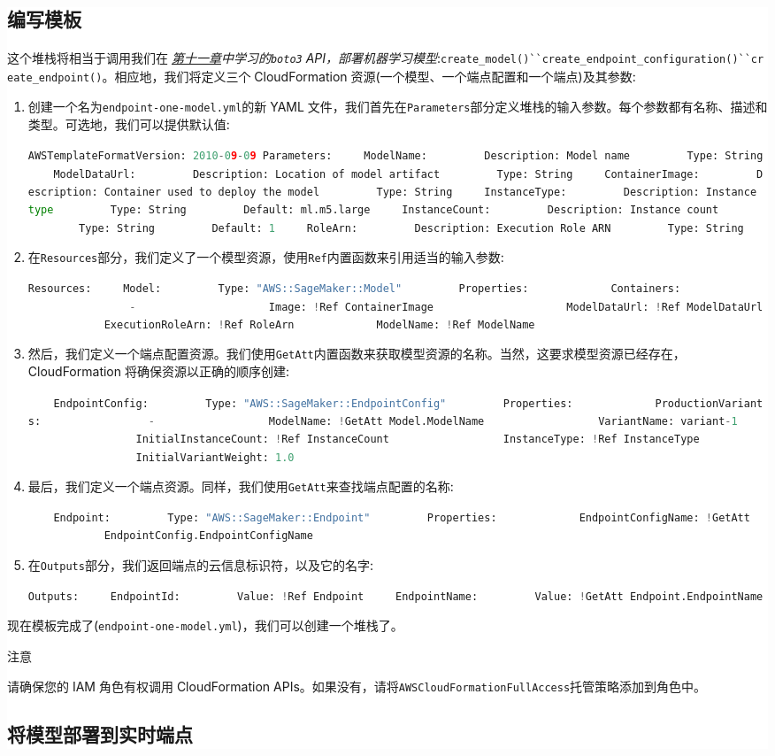 ## 编写模板

这个堆栈将相当于调用我们在 [*第十一章*](B17705_11_Final_JM_ePub.xhtml#_idTextAnchor237)*中学习的`boto3` API，部署机器学习模型*:`create_model()``create_endpoint_configuration()``create_endpoint()`。相应地，我们将定义三个 CloudFormation 资源(一个模型、一个端点配置和一个端点)及其参数:

1.  创建一个名为`endpoint-one-model.yml`的新 YAML 文件，我们首先在`Parameters`部分定义堆栈的输入参数。每个参数都有名称、描述和类型。可选地，我们可以提供默认值:

    ```py
    AWSTemplateFormatVersion: 2010-09-09 Parameters:     ModelName:         Description: Model name         Type: String     ModelDataUrl:         Description: Location of model artifact         Type: String     ContainerImage:         Description: Container used to deploy the model         Type: String     InstanceType:         Description: Instance type         Type: String         Default: ml.m5.large     InstanceCount:         Description: Instance count         Type: String         Default: 1     RoleArn:         Description: Execution Role ARN         Type: String
    ```

2.  在`Resources`部分，我们定义了一个模型资源，使用`Ref`内置函数来引用适当的输入参数:

    ```py
    Resources:     Model:         Type: "AWS::SageMaker::Model"         Properties:             Containers:                 -                     Image: !Ref ContainerImage                     ModelDataUrl: !Ref ModelDataUrl             ExecutionRoleArn: !Ref RoleArn             ModelName: !Ref ModelName
    ```

3.  然后，我们定义一个端点配置资源。我们使用`GetAtt`内置函数来获取模型资源的名称。当然，这要求模型资源已经存在，CloudFormation 将确保资源以正确的顺序创建:

    ```py
        EndpointConfig:         Type: "AWS::SageMaker::EndpointConfig"         Properties:             ProductionVariants:                 -                  ModelName: !GetAtt Model.ModelName                  VariantName: variant-1                  InitialInstanceCount: !Ref InstanceCount                  InstanceType: !Ref InstanceType                  InitialVariantWeight: 1.0
    ```

4.  最后，我们定义一个端点资源。同样，我们使用`GetAtt`来查找端点配置的名称:

    ```py
        Endpoint:         Type: "AWS::SageMaker::Endpoint"         Properties:             EndpointConfigName: !GetAtt              EndpointConfig.EndpointConfigName
    ```

5.  在`Outputs`部分，我们返回端点的云信息标识符，以及它的名字:

    ```py
    Outputs:     EndpointId:         Value: !Ref Endpoint     EndpointName:         Value: !GetAtt Endpoint.EndpointName
    ```

现在模板完成了(`endpoint-one-model.yml`)，我们可以创建一个堆栈了。

注意

请确保您的 IAM 角色有权调用 CloudFormation APIs。如果没有，请将`AWSCloudFormationFullAccess`托管策略添加到角色中。

## 将模型部署到实时端点
